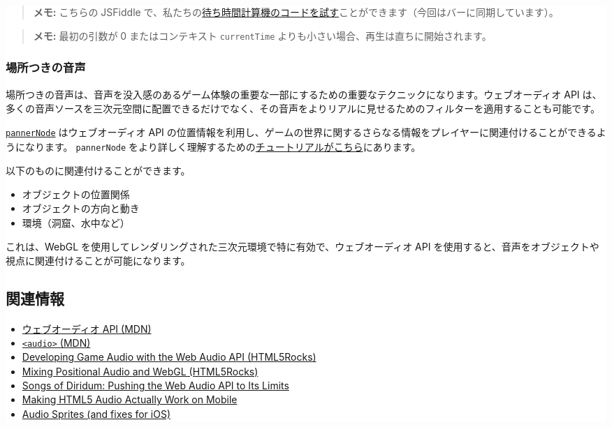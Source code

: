 > **メモ:** こちらの JSFiddle で、私たちの[待ち時間計算機のコードを試す](https://jsfiddle.net/c87z11jj/2/)ことができます（今回はバーに同期しています）。

> **メモ:** 最初の引数が 0 またはコンテキスト `currentTime` よりも小さい場合、再生は直ちに開始されます。

### 場所つきの音声

場所つきの音声は、音声を没入感のあるゲーム体験の重要な一部にするための重要なテクニックになります。ウェブオーディオ API は、多くの音声ソースを三次元空間に配置できるだけでなく、その音声をよりリアルに見せるためのフィルターを適用することも可能です。

[`pannerNode`](/ja/docs/Web/API/PannerNode) はウェブオーディオ API の位置情報を利用し、ゲームの世界に関するさらなる情報をプレイヤーに関連付けることができるようになります。 `pannerNode` をより詳しく理解するための[チュートリアルがこちら](/ja/docs/Web/API/Web_Audio_API/Web_audio_spatialization_basics)にあります。

以下のものに関連付けることができます。

- オブジェクトの位置関係
- オブジェクトの方向と動き
- 環境（洞窟、水中など）

これは、WebGL を使用してレンダリングされた三次元環境で特に有効で、ウェブオーディオ API を使用すると、音声をオブジェクトや視点に関連付けることが可能になります。

## 関連情報

- [ウェブオーディオ API (MDN)](/ja/docs/Web/API/Web_Audio_API)
- [`<audio>` (MDN)](/ja/docs/Web/HTML/Element/audio)
- [Developing Game Audio with the Web Audio API (HTML5Rocks)](https://www.html5rocks.com/en/tutorials/webaudio/games/)
- [Mixing Positional Audio and WebGL (HTML5Rocks)](https://www.html5rocks.com/en/tutorials/webaudio/positional_audio/)
- [Songs of Diridum: Pushing the Web Audio API to Its Limits](https://hacks.mozilla.org/2013/10/songs-of-diridum-pushing-the-web-audio-api-to-its-limits/)
- [Making HTML5 Audio Actually Work on Mobile](https://pupunzi.open-lab.com/2013/03/13/making-html5-audio-actually-work-on-mobile/)
- [Audio Sprites (and fixes for iOS)](https://remysharp.com/2010/12/23/audio-sprites/)
